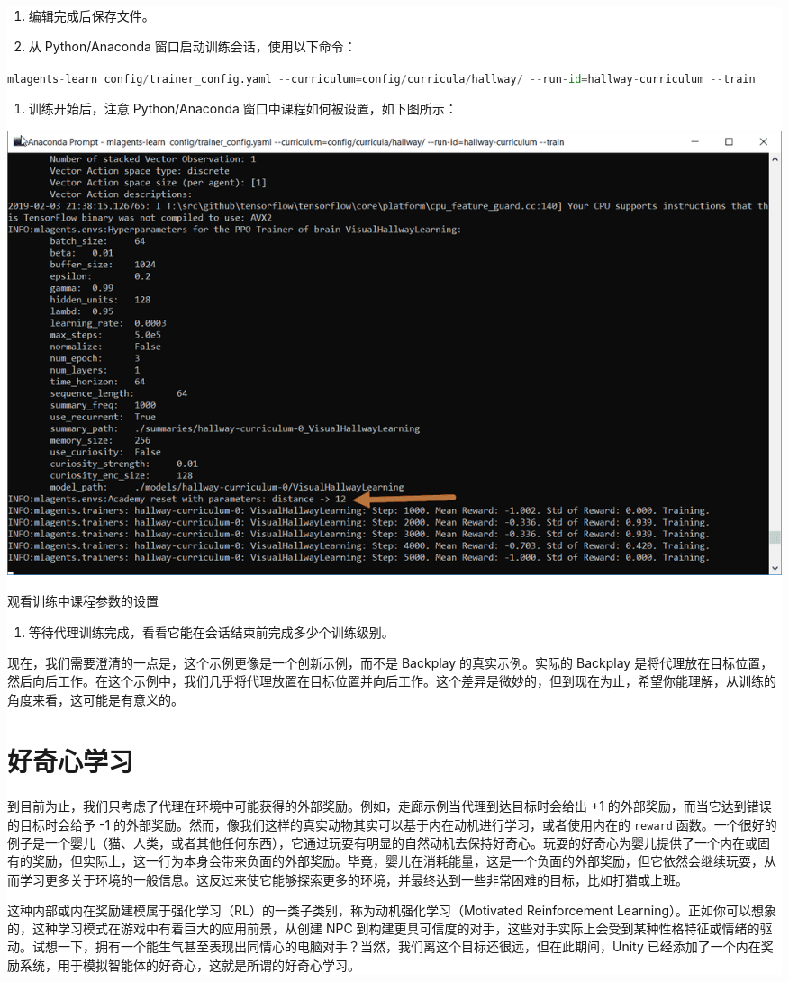 1.  编辑完成后保存文件。

1.  从 Python/Anaconda 窗口启动训练会话，使用以下命令：

```py
mlagents-learn config/trainer_config.yaml --curriculum=config/curricula/hallway/ --run-id=hallway-curriculum --train
```

1.  训练开始后，注意 Python/Anaconda 窗口中课程如何被设置，如下图所示：

![](img/6fe16960-1238-46f1-ba9e-737ee9c2831b.png)

观看训练中课程参数的设置

1.  等待代理训练完成，看看它能在会话结束前完成多少个训练级别。

现在，我们需要澄清的一点是，这个示例更像是一个创新示例，而不是 Backplay 的真实示例。实际的 Backplay 是将代理放在目标位置，然后向后工作。在这个示例中，我们几乎将代理放置在目标位置并向后工作。这个差异是微妙的，但到现在为止，希望你能理解，从训练的角度来看，这可能是有意义的。

# 好奇心学习

到目前为止，我们只考虑了代理在环境中可能获得的外部奖励。例如，走廊示例当代理到达目标时会给出 +1 的外部奖励，而当它达到错误的目标时会给予 -1 的外部奖励。然而，像我们这样的真实动物其实可以基于内在动机进行学习，或者使用内在的 `reward` 函数。一个很好的例子是一个婴儿（猫、人类，或者其他任何东西），它通过玩耍有明显的自然动机去保持好奇心。玩耍的好奇心为婴儿提供了一个内在或固有的奖励，但实际上，这一行为本身会带来负面的外部奖励。毕竟，婴儿在消耗能量，这是一个负面的外部奖励，但它依然会继续玩耍，从而学习更多关于环境的一般信息。这反过来使它能够探索更多的环境，并最终达到一些非常困难的目标，比如打猎或上班。

这种内部或内在奖励建模属于强化学习（RL）的一类子类别，称为动机强化学习（Motivated Reinforcement Learning）。正如你可以想象的，这种学习模式在游戏中有着巨大的应用前景，从创建 NPC 到构建更具可信度的对手，这些对手实际上会受到某种性格特征或情绪的驱动。试想一下，拥有一个能生气甚至表现出同情心的电脑对手？当然，我们离这个目标还很远，但在此期间，Unity 已经添加了一个内在奖励系统，用于模拟智能体的好奇心，这就是所谓的好奇心学习。
